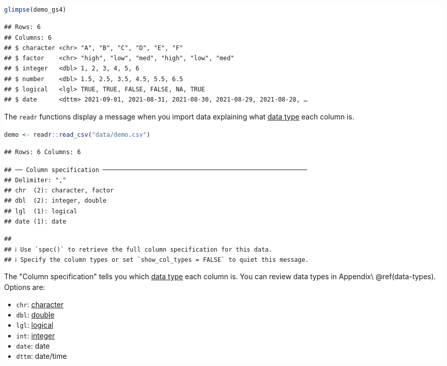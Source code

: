 
```r
glimpse(demo_gs4)
```

```
## Rows: 6
## Columns: 6
## $ character <chr> "A", "B", "C", "D", "E", "F"
## $ factor    <chr> "high", "low", "med", "high", "low", "med"
## $ integer   <dbl> 1, 2, 3, 4, 5, 6
## $ number    <dbl> 1.5, 2.5, 3.5, 4.5, 5.5, 6.5
## $ logical   <lgl> TRUE, TRUE, FALSE, FALSE, NA, TRUE
## $ date      <dttm> 2021-09-01, 2021-08-31, 2021-08-30, 2021-08-29, 2021-08-28, …
```

The <code class='package'>readr</code> functions display a message when you import data explaining what <a class='glossary' target='_blank' title='The kind of data represented by an object.' href='https://psyteachr.github.io/glossary/d#data-type'>data type</a> each column is.


```r
demo <- readr::read_csv("data/demo.csv")
```

```
## Rows: 6 Columns: 6
```

```
## ── Column specification ────────────────────────────────────────────────────────
## Delimiter: ","
## chr  (2): character, factor
## dbl  (2): integer, double
## lgl  (1): logical
## date (1): date
```

```
## 
## ℹ Use `spec()` to retrieve the full column specification for this data.
## ℹ Specify the column types or set `show_col_types = FALSE` to quiet this message.
```

The "Column specification" tells you which <a class='glossary' target='_blank' title='The kind of data represented by an object.' href='https://psyteachr.github.io/glossary/d#data-type'>data type</a> each column is. You can review data types in Appendix\ \@ref(data-types). Options are:

* `chr`: <a class='glossary' target='_blank' title='A data type representing strings of text.' href='https://psyteachr.github.io/glossary/c#character'>character</a>
* `dbl`: <a class='glossary' target='_blank' title='A data type representing a real decimal number' href='https://psyteachr.github.io/glossary/d#double'>double</a>
* `lgl`: <a class='glossary' target='_blank' title='A data type representing TRUE or FALSE values.' href='https://psyteachr.github.io/glossary/l#logical'>logical</a>
* `int`: <a class='glossary' target='_blank' title='A data type representing whole numbers.' href='https://psyteachr.github.io/glossary/i#integer'>integer</a>
* `date`: date
* `dttm`: date/time
